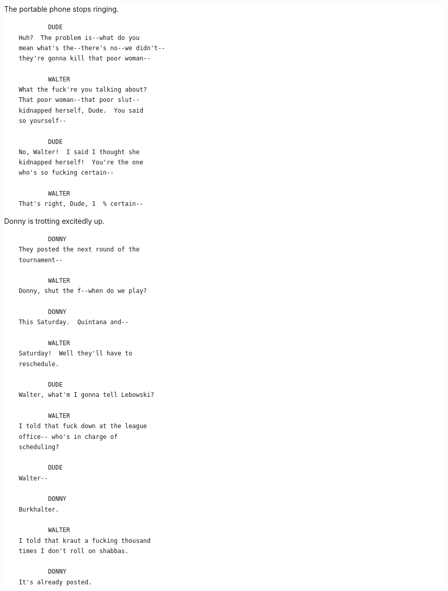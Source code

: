 The portable phone stops ringing.

				DUDE
		Huh?  The problem is--what do you 
		mean what's the--there's no--we didn't--
		they're gonna kill that poor woman--

				WALTER
		What the fuck're you talking about?  
		That poor woman--that poor slut--
		kidnapped herself, Dude.  You said 
		so yourself--

				DUDE
		No, Walter!  I said I thought she 
		kidnapped herself!  You're the one 
		who's so fucking certain--

				WALTER
		That's right, Dude, 1  % certain--

Donny is trotting excitedly up.

				DONNY
		They posted the next round of the 
		tournament--

				WALTER
		Donny, shut the f--when do we play?

				DONNY
		This Saturday.  Quintana and--

				WALTER
		Saturday!  Well they'll have to 
		reschedule.

				DUDE
		Walter, what'm I gonna tell Lebowski?

				WALTER
		I told that fuck down at the league 
		office-- who's in charge of 
		scheduling?

				DUDE
		Walter--

				DONNY
		Burkhalter.

				WALTER
		I told that kraut a fucking thousand 
		times I don't roll on shabbas.

				DONNY
		It's already posted.
